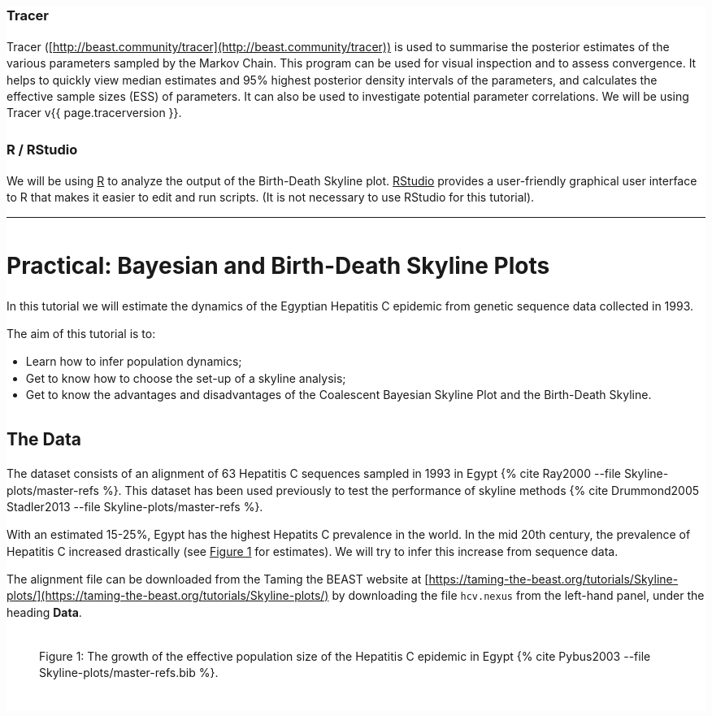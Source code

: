
### Tracer

Tracer ([http://beast.community/tracer](http://beast.community/tracer)) is used to summarise the posterior estimates of the various parameters sampled by the Markov Chain. This program can be used for visual inspection and to assess convergence. It helps to quickly view median estimates and 95% highest posterior density intervals of the parameters, and calculates the effective sample sizes (ESS) of parameters. It can also be used to investigate potential parameter correlations. We will be using Tracer v{{ page.tracerversion }}.


### R / RStudio

We will be using [R](\href{https://www.r-project.org) to analyze the output of the Birth-Death Skyline plot. [RStudio](https://www.rstudio.com/) provides a user-friendly graphical user interface to R that makes it easier to edit and run scripts. (It is not necessary to use RStudio for this tutorial).

----


# Practical: Bayesian and Birth-Death Skyline Plots

In this tutorial we will estimate the dynamics of the Egyptian Hepatitis C epidemic from genetic sequence data collected in 1993.

The aim of this tutorial is to:

- Learn how to infer population dynamics;
- Get to know how to choose the set-up of a skyline analysis;
- Get to know the advantages and disadvantages of the Coalescent Bayesian Skyline Plot and the Birth-Death Skyline.


## The Data
The dataset consists of an alignment of 63 Hepatitis C sequences sampled in 1993 in Egypt {% cite Ray2000 --file Skyline-plots/master-refs %}. This dataset has been used previously to test the performance of skyline methods {% cite Drummond2005 Stadler2013 --file Skyline-plots/master-refs %}.

With an estimated 15-25%, Egypt has the highest Hepatits C prevalence in the world. In the mid 20th century, the prevalence of Hepatitis C increased drastically (see [Figure 1](#fig:prevalence) for estimates). We will try to infer this increase from sequence data. 

The alignment file can be downloaded from the Taming the BEAST website at [https://taming-the-beast.org/tutorials/Skyline-plots/](https://taming-the-beast.org/tutorials/Skyline-plots/) by downloading the file `hcv.nexus` from the left-hand panel, under the heading **Data**.

<figure>
	<a id="fig:prevalence"></a>
	<img style="width:50%;" src="figures/Estimated_number_hcv.png" alt="">
	<figcaption>Figure 1: The growth of the effective population size of the Hepatitis C epidemic in Egypt {% cite Pybus2003 --file Skyline-plots/master-refs.bib %}.</figcaption>
</figure>
<br>
